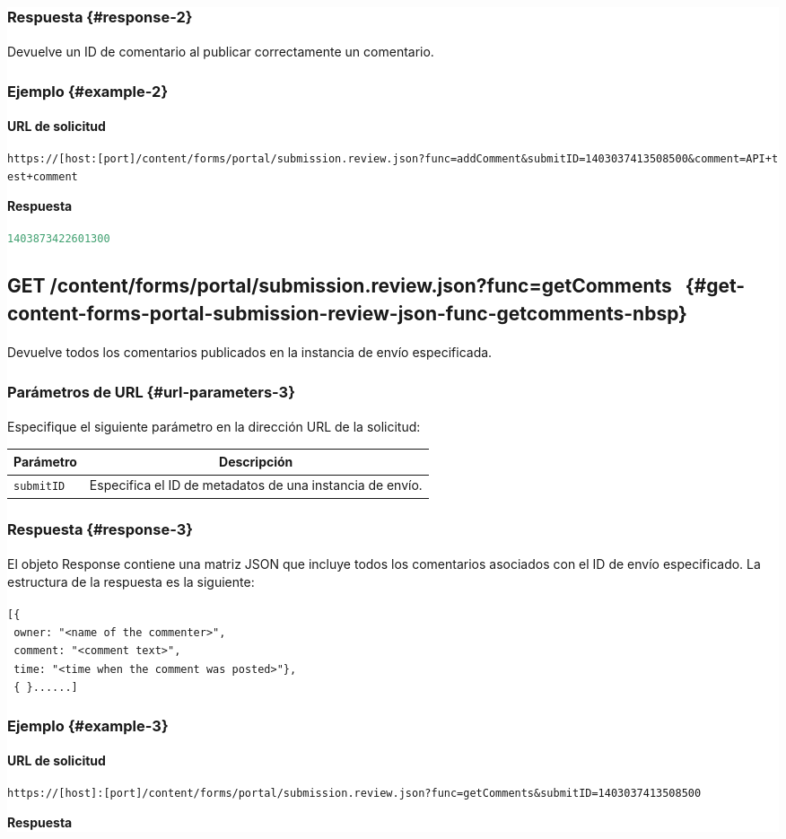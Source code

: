 ### Respuesta {#response-2}

Devuelve un ID de comentario al publicar correctamente un comentario.

### Ejemplo {#example-2}

**URL de solicitud**

```
https://[host:[port]/content/forms/portal/submission.review.json?func=addComment&submitID=1403037413508500&comment=API+test+comment
```

**Respuesta**

```java
1403873422601300
```

## GET /content/forms/portal/submission.review.json?func=getComments   {#get-content-forms-portal-submission-review-json-func-getcomments-nbsp}

Devuelve todos los comentarios publicados en la instancia de envío especificada.

### Parámetros de URL {#url-parameters-3}

Especifique el siguiente parámetro en la dirección URL de la solicitud:

| Parámetro | Descripción |
|---|---|
| `submitID` | Especifica el ID de metadatos de una instancia de envío. |

### Respuesta {#response-3}

El objeto Response contiene una matriz JSON que incluye todos los comentarios asociados con el ID de envío especificado. La estructura de la respuesta es la siguiente:

```
[{
 owner: "<name of the commenter>", 
 comment: "<comment text>", 
 time: "<time when the comment was posted>"},
 { }......]
```

### Ejemplo {#example-3}

**URL de solicitud**

```
https://[host]:[port]/content/forms/portal/submission.review.json?func=getComments&submitID=1403037413508500
```

**Respuesta**
